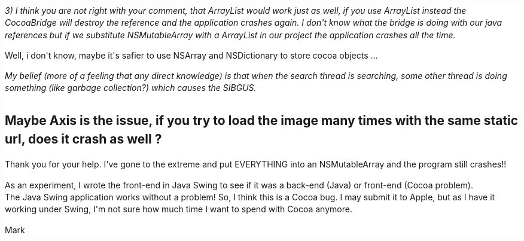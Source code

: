 *3) I think you are not right with your comment, that ArrayList would work just
as well, if you use ArrayList instead the CocoaBridge will destroy the
reference and the application crashes again. I don't know what the bridge is
doing with our java references but if we substitute NSMutableArray with a
ArrayList in our project the application crashes all the time.*

Well, i don't know, maybe it's safier to use NSArray and NSDictionary to store cocoa objects ...

*My belief (more of a feeling that any direct knowledge) is that when the search thread is searching, some other thread is doing something (like garbage collection?) which causes the SIBGUS.*

Maybe Axis is the issue, if you try to load the image many times with the same static url, does it crash as well ?
----
Thank you for your help.  I've gone to the extreme and put EVERYTHING into an NSMutableArray and the program still crashes!!

As an experiment, I wrote the front-end in Java Swing to see if it was a back-end (Java) or front-end (Cocoa problem).  
The Java Swing application works without a problem!
So, I think this is a Cocoa bug.  I may submit it to Apple, but as I have it working under Swing, I'm not sure how much time I want to spend with Cocoa anymore.

Mark
